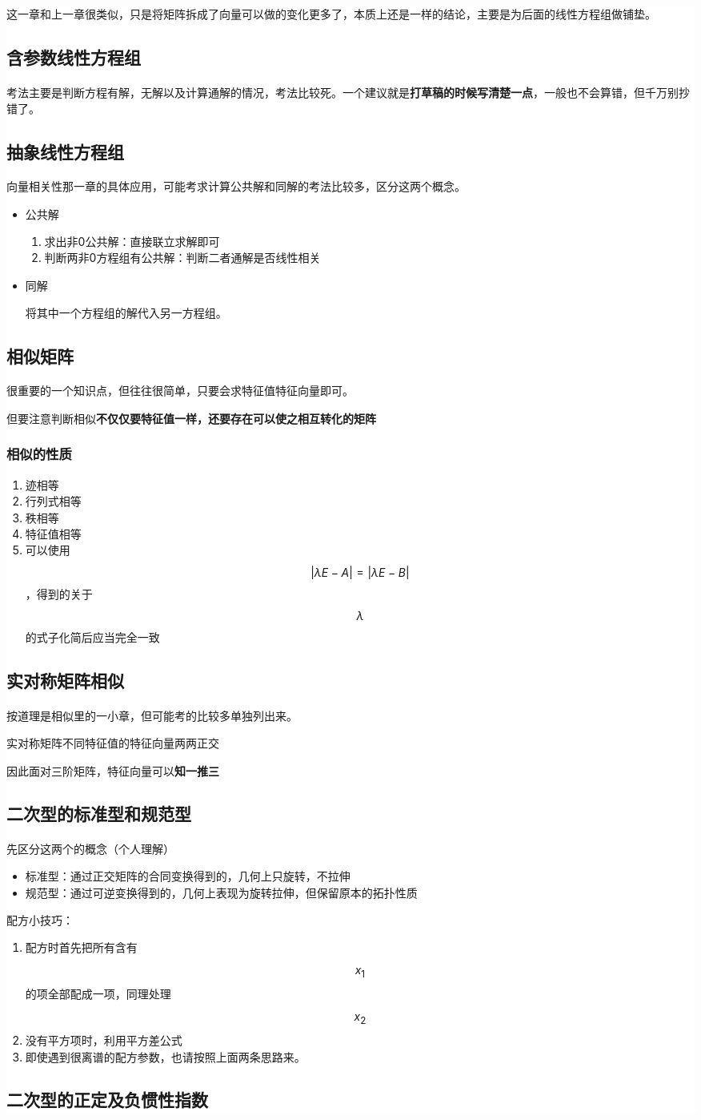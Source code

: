 这一章和上一章很类似，只是将矩阵拆成了向量可以做的变化更多了，本质上还是一样的结论，主要是为后面的线性方程组做铺垫。

## 含参数线性方程组

考法主要是判断方程有解，无解以及计算通解的情况，考法比较死。一个建议就是**打草稿的时候写清楚一点**，一般也不会算错，但千万别抄错了。

## 抽象线性方程组

向量相关性那一章的具体应用，可能考求计算公共解和同解的考法比较多，区分这两个概念。

- 公共解

  1. 求出非0公共解：直接联立求解即可
  2. 判断两非0方程组有公共解：判断二者通解是否线性相关

- 同解

  将其中一个方程组的解代入另一方程组。

## 相似矩阵

很重要的一个知识点，但往往很简单，只要会求特征值特征向量即可。

但要注意判断相似**不仅仅要特征值一样，还要存在可以使之相互转化的矩阵**

### 相似的性质

1. 迹相等
2. 行列式相等
3. 秩相等
4. 特征值相等
5. 可以使用$$|\lambda E-A| = |\lambda E-B|$$，得到的关于$$\lambda$$的式子化简后应当完全一致

## 实对称矩阵相似

按道理是相似里的一小章，但可能考的比较多单独列出来。

实对称矩阵不同特征值的特征向量两两正交

因此面对三阶矩阵，特征向量可以**知一推三**

## 二次型的标准型和规范型

先区分这两个的概念（个人理解）

- 标准型：通过正交矩阵的合同变换得到的，几何上只旋转，不拉伸
- 规范型：通过可逆变换得到的，几何上表现为旋转拉伸，但保留原本的拓扑性质

配方小技巧：

1. 配方时首先把所有含有$$x_1$$的项全部配成一项，同理处理$$x_2$$
2. 没有平方项时，利用平方差公式
3. 即使遇到很离谱的配方参数，也请按照上面两条思路来。

## 二次型的正定及负惯性指数
